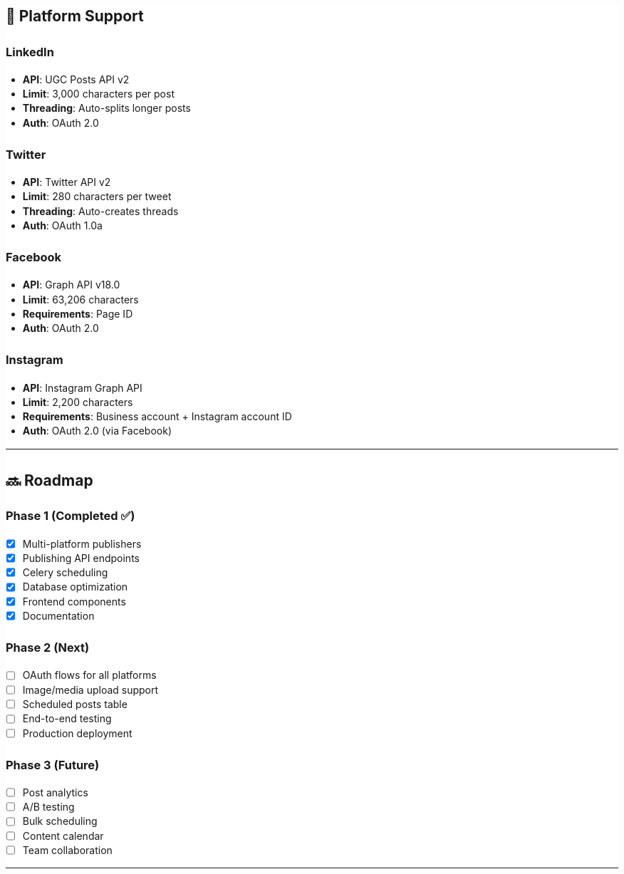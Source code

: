 
## 🎯 Platform Support

### LinkedIn
- **API**: UGC Posts API v2
- **Limit**: 3,000 characters per post
- **Threading**: Auto-splits longer posts
- **Auth**: OAuth 2.0

### Twitter
- **API**: Twitter API v2
- **Limit**: 280 characters per tweet
- **Threading**: Auto-creates threads
- **Auth**: OAuth 1.0a

### Facebook
- **API**: Graph API v18.0
- **Limit**: 63,206 characters
- **Requirements**: Page ID
- **Auth**: OAuth 2.0

### Instagram
- **API**: Instagram Graph API
- **Limit**: 2,200 characters
- **Requirements**: Business account + Instagram account ID
- **Auth**: OAuth 2.0 (via Facebook)

---

## 🔜 Roadmap

### Phase 1 (Completed ✅)
- [x] Multi-platform publishers
- [x] Publishing API endpoints
- [x] Celery scheduling
- [x] Database optimization
- [x] Frontend components
- [x] Documentation

### Phase 2 (Next)
- [ ] OAuth flows for all platforms
- [ ] Image/media upload support
- [ ] Scheduled posts table
- [ ] End-to-end testing
- [ ] Production deployment

### Phase 3 (Future)
- [ ] Post analytics
- [ ] A/B testing
- [ ] Bulk scheduling
- [ ] Content calendar
- [ ] Team collaboration

---